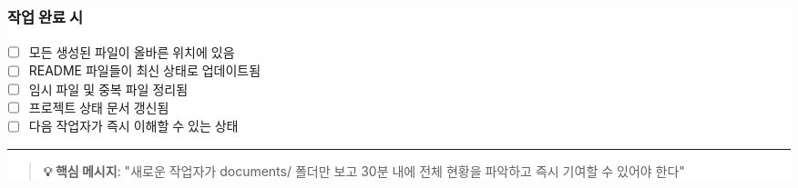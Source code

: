 ### 작업 완료 시

- [ ] 모든 생성된 파일이 올바른 위치에 있음
- [ ] README 파일들이 최신 상태로 업데이트됨
- [ ] 임시 파일 및 중복 파일 정리됨
- [ ] 프로젝트 상태 문서 갱신됨
- [ ] 다음 작업자가 즉시 이해할 수 있는 상태

---

> **💡 핵심 메시지**: "새로운 작업자가 documents/ 폴더만 보고 30분 내에 전체 현황을 파악하고 즉시 기여할 수 있어야 한다"
